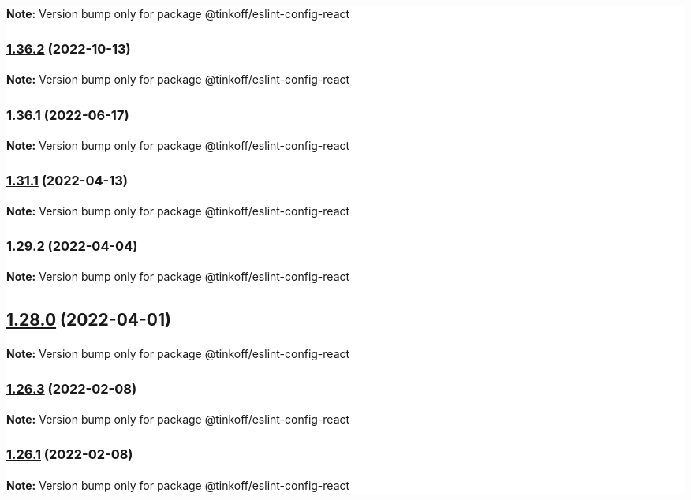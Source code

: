 **Note:** Version bump only for package @tinkoff/eslint-config-react





### [1.36.2](https://github.com/tramvaijs/linters/compare/v1.36.1...v1.36.2) (2022-10-13)

**Note:** Version bump only for package @tinkoff/eslint-config-react





### [1.36.1](https://github.com/tramvaijs/linters/compare/v1.36.0...v1.36.1) (2022-06-17)

**Note:** Version bump only for package @tinkoff/eslint-config-react





### [1.31.1](https://github.com/tramvaijs/linters/compare/v1.31.0...v1.31.1) (2022-04-13)

**Note:** Version bump only for package @tinkoff/eslint-config-react





### [1.29.2](https://github.com/tramvaijs/linters/compare/v1.29.1...v1.29.2) (2022-04-04)

**Note:** Version bump only for package @tinkoff/eslint-config-react





## [1.28.0](https://github.com/tramvaijs/linters/compare/v1.27.3...v1.28.0) (2022-04-01)

**Note:** Version bump only for package @tinkoff/eslint-config-react





### [1.26.3](https://github.com/tramvaijs/linters/compare/v1.26.2...v1.26.3) (2022-02-08)

**Note:** Version bump only for package @tinkoff/eslint-config-react





### [1.26.1](https://github.com/tramvaijs/linters/compare/v1.26.0...v1.26.1) (2022-02-08)

**Note:** Version bump only for package @tinkoff/eslint-config-react
